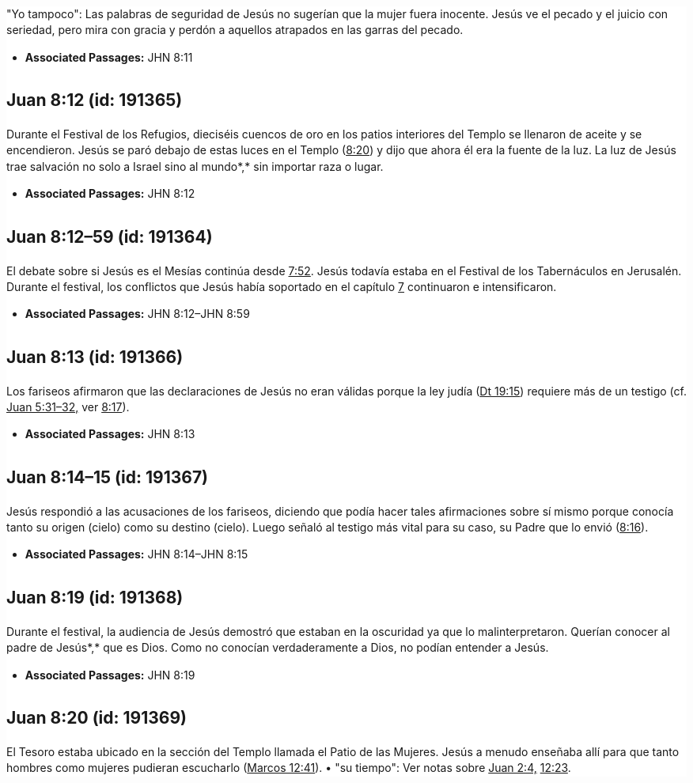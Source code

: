 "Yo tampoco": Las palabras de seguridad de Jesús no sugerían que la mujer fuera inocente. Jesús ve el pecado y el juicio con seriedad, pero mira con gracia y perdón a aquellos atrapados en las garras del pecado.

* **Associated Passages:** JHN 8:11

## Juan 8:12 (id: 191365)

Durante el Festival de los Refugios, dieciséis cuencos de oro en los patios interiores del Templo se llenaron de aceite y se encendieron. Jesús se paró debajo de estas luces en el Templo ([8:20](https://ref.ly/John8:20)) y dijo que ahora él era la fuente de la luz. La luz de Jesús trae salvación no solo a Israel sino al mundo*,* sin importar raza o lugar.

* **Associated Passages:** JHN 8:12

## Juan 8:12–59 (id: 191364)

El debate sobre si Jesús es el Mesías continúa desde [7:52](https://ref.ly/John7:52). Jesús todavía estaba en el Festival de los Tabernáculos en Jerusalén. Durante el festival, los conflictos que Jesús había soportado en el capítulo [7](https://ref.ly/John7:1-John7:53) continuaron e intensificaron.

* **Associated Passages:** JHN 8:12–JHN 8:59

## Juan 8:13 (id: 191366)

Los fariseos afirmaron que las declaraciones de Jesús no eran válidas porque la ley judía ([Dt 19:15](https://ref.ly/Deut19:15)) requiere más de un testigo (cf. [Juan 5:31–32,](https://ref.ly/John5:31-John5:32) ver [8:17](https://ref.ly/John8:17)).

* **Associated Passages:** JHN 8:13

## Juan 8:14–15 (id: 191367)

Jesús respondió a las acusaciones de los fariseos, diciendo que podía hacer tales afirmaciones sobre sí mismo porque conocía tanto su origen (cielo) como su destino (cielo). Luego señaló al testigo más vital para su caso, su Padre que lo envió ([8:16](https://ref.ly/John8:16)).

* **Associated Passages:** JHN 8:14–JHN 8:15

## Juan 8:19 (id: 191368)

Durante el festival, la audiencia de Jesús demostró que estaban en la oscuridad ya que lo malinterpretaron. Querían conocer al padre de Jesús*,* que es Dios. Como no conocían verdaderamente a Dios, no podían entender a Jesús.

* **Associated Passages:** JHN 8:19

## Juan 8:20 (id: 191369)

El Tesoro estaba ubicado en la sección del Templo llamada el Patio de las Mujeres. Jesús a menudo enseñaba allí para que tanto hombres como mujeres pudieran escucharlo ([Marcos 12:41](https://ref.ly/Mark12:41)). • "su tiempo": Ver notas sobre [Juan 2:4,](https://ref.ly/John2:4) [12:23](https://ref.ly/John12:23).
